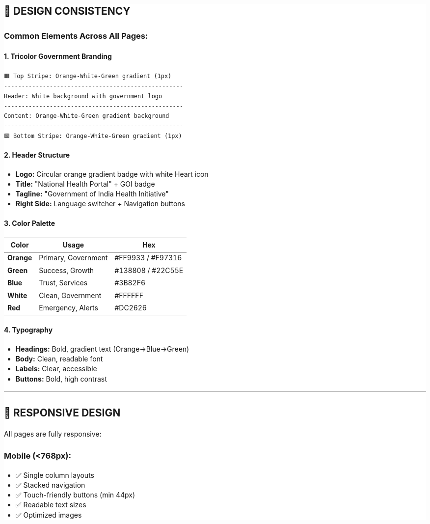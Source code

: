 
## 🎨 **DESIGN CONSISTENCY**

### **Common Elements Across All Pages:**

#### **1. Tricolor Government Branding**
```
🟧 Top Stripe: Orange-White-Green gradient (1px)
---------------------------------------------------
Header: White background with government logo
---------------------------------------------------
Content: Orange-White-Green gradient background
---------------------------------------------------
🟩 Bottom Stripe: Orange-White-Green gradient (1px)
```

#### **2. Header Structure**
- **Logo:** Circular orange gradient badge with white Heart icon
- **Title:** "National Health Portal" + GOI badge
- **Tagline:** "Government of India Health Initiative"
- **Right Side:** Language switcher + Navigation buttons

#### **3. Color Palette**
| Color | Usage | Hex |
|-------|-------|-----|
| **Orange** | Primary, Government | #FF9933 / #F97316 |
| **Green** | Success, Growth | #138808 / #22C55E |
| **Blue** | Trust, Services | #3B82F6 |
| **White** | Clean, Government | #FFFFFF |
| **Red** | Emergency, Alerts | #DC2626 |

#### **4. Typography**
- **Headings:** Bold, gradient text (Orange→Blue→Green)
- **Body:** Clean, readable font
- **Labels:** Clear, accessible
- **Buttons:** Bold, high contrast

---

## 📱 **RESPONSIVE DESIGN**

All pages are fully responsive:

### **Mobile (<768px):**
- ✅ Single column layouts
- ✅ Stacked navigation
- ✅ Touch-friendly buttons (min 44px)
- ✅ Readable text sizes
- ✅ Optimized images
